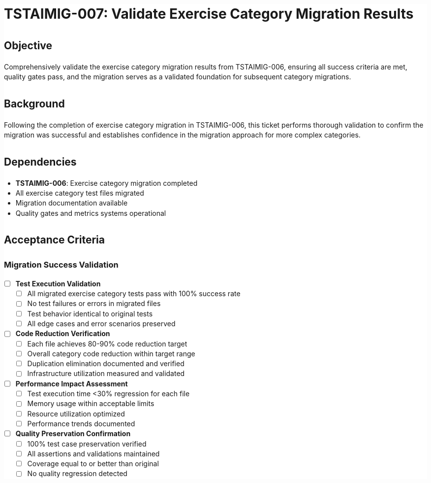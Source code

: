 # TSTAIMIG-007: Validate Exercise Category Migration Results

## Objective

Comprehensively validate the exercise category migration results from TSTAIMIG-006, ensuring all success criteria are met, quality gates pass, and the migration serves as a validated foundation for subsequent category migrations.

## Background

Following the completion of exercise category migration in TSTAIMIG-006, this ticket performs thorough validation to confirm the migration was successful and establishes confidence in the migration approach for more complex categories.

## Dependencies

- **TSTAIMIG-006**: Exercise category migration completed
- All exercise category test files migrated
- Migration documentation available
- Quality gates and metrics systems operational

## Acceptance Criteria

### Migration Success Validation

- [ ] **Test Execution Validation**
  - [ ] All migrated exercise category tests pass with 100% success rate
  - [ ] No test failures or errors in migrated files
  - [ ] Test behavior identical to original tests
  - [ ] All edge cases and error scenarios preserved

- [ ] **Code Reduction Verification**
  - [ ] Each file achieves 80-90% code reduction target
  - [ ] Overall category code reduction within target range
  - [ ] Duplication elimination documented and verified
  - [ ] Infrastructure utilization measured and validated

- [ ] **Performance Impact Assessment**
  - [ ] Test execution time <30% regression for each file
  - [ ] Memory usage within acceptable limits
  - [ ] Resource utilization optimized
  - [ ] Performance trends documented

- [ ] **Quality Preservation Confirmation**
  - [ ] 100% test case preservation verified
  - [ ] All assertions and validations maintained
  - [ ] Coverage equal to or better than original
  - [ ] No quality regression detected
